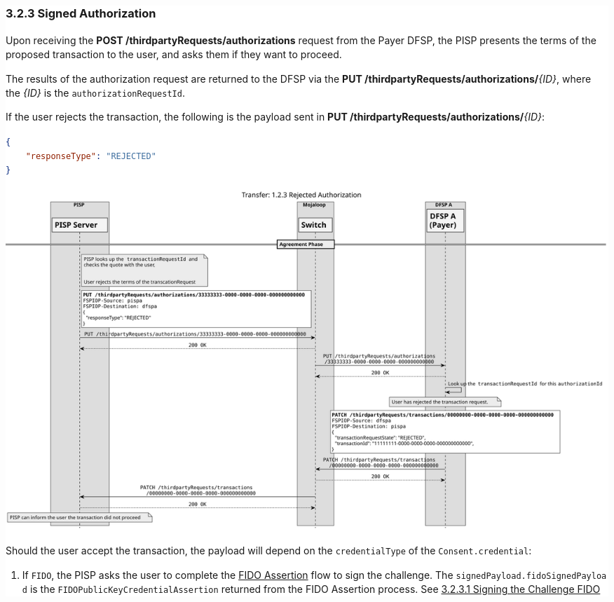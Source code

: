 
### <a id='SignedAuthorization'></a>3.2.3 Signed Authorization

Upon receiving the **POST /thirdpartyRequests/authorizations** request from the Payer DFSP, the PISP presents the terms of the proposed
transaction to the user, and asks them if they want to proceed. 

The results of the authorization request are returned to the DFSP via the **PUT /thirdpartyRequests/authorizations/**_{ID}_, where
the *{ID}* is the `authorizationRequestId`.


If the user rejects the transaction, the following is the payload sent in **PUT /thirdpartyRequests/authorizations/**_{ID}_:

```json
{
    "responseType": "REJECTED"
}
```

![1-2-3-rejected-authorization](./assets/diagrams/transfer/1-2-3-rejected-authorization.svg)


Should the user accept the transaction, the payload will depend on the `credentialType` of the `Consent.credential`:

1. If `FIDO`, the PISP asks the user to complete the [FIDO Assertion](https://webauthn.guide/#authentication) flow to sign the challenge. 
   The `signedPayload.fidoSignedPayload` is the `FIDOPublicKeyCredentialAssertion` returned from the FIDO Assertion process. See [3.2.3.1 Signing the Challenge FIDO](#SigningTheChallengeFIDO)
